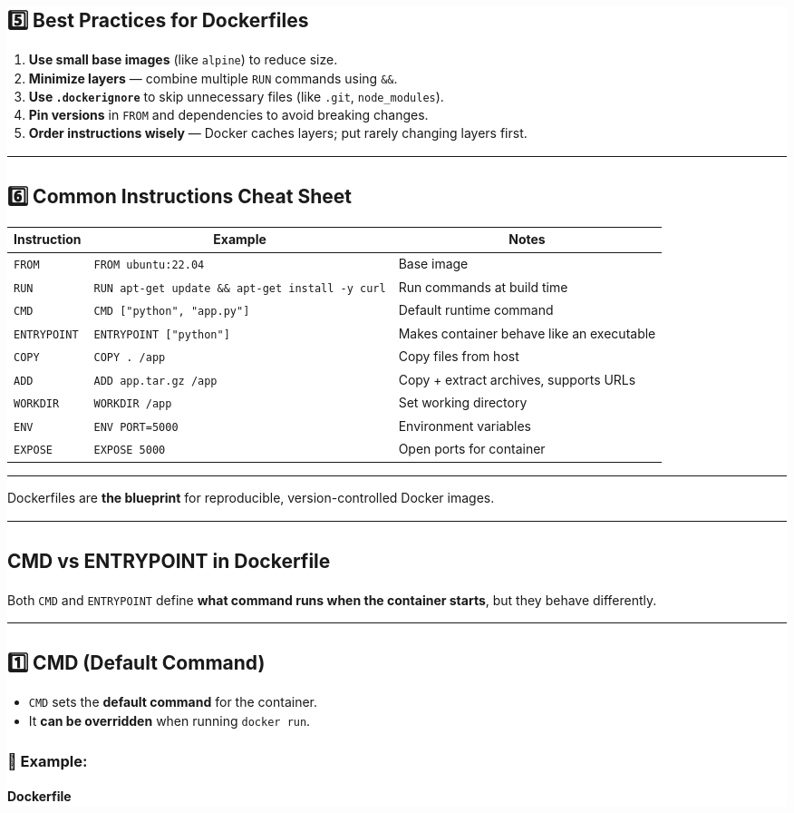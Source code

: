 
## **5️⃣ Best Practices for Dockerfiles**

1. **Use small base images** (like `alpine`) to reduce size.
2. **Minimize layers** — combine multiple `RUN` commands using `&&`.
3. **Use `.dockerignore`** to skip unnecessary files (like `.git`, `node_modules`).
4. **Pin versions** in `FROM` and dependencies to avoid breaking changes.
5. **Order instructions wisely** — Docker caches layers; put rarely changing layers first.

---

## **6️⃣ Common Instructions Cheat Sheet**

| Instruction  | Example                                         | Notes                                     |
| ------------ | ----------------------------------------------- | ----------------------------------------- |
| `FROM`       | `FROM ubuntu:22.04`                             | Base image                                |
| `RUN`        | `RUN apt-get update && apt-get install -y curl` | Run commands at build time                |
| `CMD`        | `CMD ["python", "app.py"]`                      | Default runtime command                   |
| `ENTRYPOINT` | `ENTRYPOINT ["python"]`                         | Makes container behave like an executable |
| `COPY`       | `COPY . /app`                                   | Copy files from host                      |
| `ADD`        | `ADD app.tar.gz /app`                           | Copy + extract archives, supports URLs    |
| `WORKDIR`    | `WORKDIR /app`                                  | Set working directory                     |
| `ENV`        | `ENV PORT=5000`                                 | Environment variables                     |
| `EXPOSE`     | `EXPOSE 5000`                                   | Open ports for container                  |

---

Dockerfiles are **the blueprint** for reproducible, version-controlled Docker images.

---

## **CMD vs ENTRYPOINT in Dockerfile**

Both `CMD` and `ENTRYPOINT` define **what command runs when the container starts**, but they behave differently.

---

## **1️⃣ CMD (Default Command)**

* `CMD` sets the **default command** for the container.
* It **can be overridden** when running `docker run`.

### 🔹 Example:

**Dockerfile**
